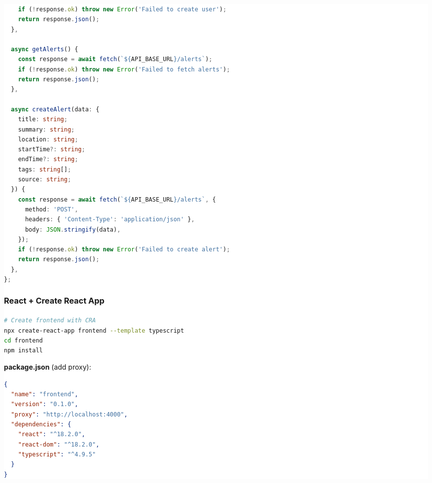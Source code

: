 ```typescript
    if (!response.ok) throw new Error('Failed to create user');
    return response.json();
  },
  
  async getAlerts() {
    const response = await fetch(`${API_BASE_URL}/alerts`);
    if (!response.ok) throw new Error('Failed to fetch alerts');
    return response.json();
  },
  
  async createAlert(data: {
    title: string;
    summary: string;
    location: string;
    startTime?: string;
    endTime?: string;
    tags: string[];
    source: string;
  }) {
    const response = await fetch(`${API_BASE_URL}/alerts`, {
      method: 'POST',
      headers: { 'Content-Type': 'application/json' },
      body: JSON.stringify(data),
    });
    if (!response.ok) throw new Error('Failed to create alert');
    return response.json();
  },
};
```

### React + Create React App

```bash
# Create frontend with CRA
npx create-react-app frontend --template typescript
cd frontend
npm install
```

**package.json** (add proxy):
```json
{
  "name": "frontend",
  "version": "0.1.0",
  "proxy": "http://localhost:4000",
  "dependencies": {
    "react": "^18.2.0",
    "react-dom": "^18.2.0",
    "typescript": "^4.9.5"
  }
}
```
